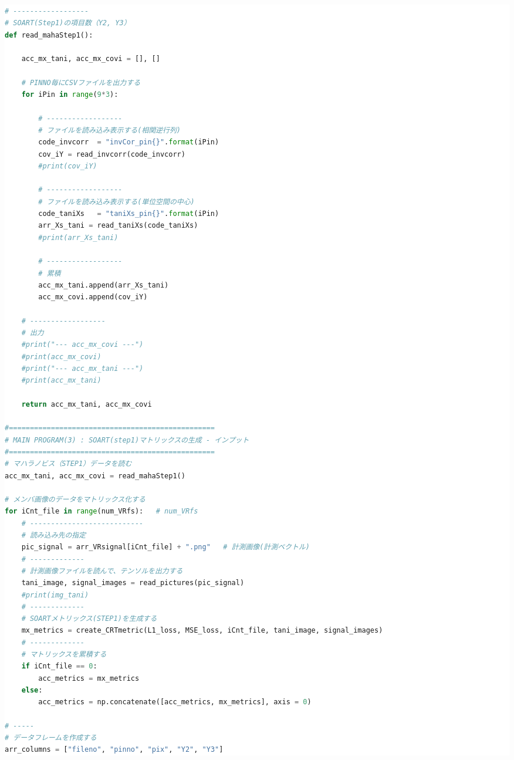 ```python
# ------------------
# SOART(Step1)の項目数（Y2, Y3）
def read_mahaStep1():

    acc_mx_tani, acc_mx_covi = [], []

    # PINNO毎にCSVファイルを出力する
    for iPin in range(9*3):

        # ------------------
        # ファイルを読み込み表示する(相関逆行列)
        code_invcorr  = "invCor_pin{}".format(iPin)
        cov_iY = read_invcorr(code_invcorr)
        #print(cov_iY)

        # ------------------
        # ファイルを読み込み表示する(単位空間の中心)
        code_taniXs   = "taniXs_pin{}".format(iPin)
        arr_Xs_tani = read_taniXs(code_taniXs)
        #print(arr_Xs_tani)

        # ------------------
        # 累積
        acc_mx_tani.append(arr_Xs_tani)
        acc_mx_covi.append(cov_iY)

    # ------------------
    # 出力
    #print("--- acc_mx_covi ---")
    #print(acc_mx_covi)
    #print("--- acc_mx_tani ---")
    #print(acc_mx_tani)

    return acc_mx_tani, acc_mx_covi

#=================================================
# MAIN PROGRAM(3) : SOART(step1)マトリックスの生成 - インプット
#=================================================
# マハラノビス（STEP1）データを読む
acc_mx_tani, acc_mx_covi = read_mahaStep1()

# メンバ画像のデータをマトリックス化する
for iCnt_file in range(num_VRfs):   # num_VRfs
    # ---------------------------
    # 読み込み先の指定
    pic_signal = arr_VRsignal[iCnt_file] + ".png"   # 計測画像(計測ベクトル)
    # -------------
    # 計測画像ファイルを読んで、テンソルを出力する
    tani_image, signal_images = read_pictures(pic_signal)
    #print(img_tani)
    # -------------
    # SOARTメトリックス(STEP1)を生成する
    mx_metrics = create_CRTmetric(L1_loss, MSE_loss, iCnt_file, tani_image, signal_images)
    # -------------
    # マトリックスを累積する
    if iCnt_file == 0:
        acc_metrics = mx_metrics
    else:
        acc_metrics = np.concatenate([acc_metrics, mx_metrics], axis = 0)

# -----
# データフレームを作成する
arr_columns = ["fileno", "pinno", "pix", "Y2", "Y3"]
```